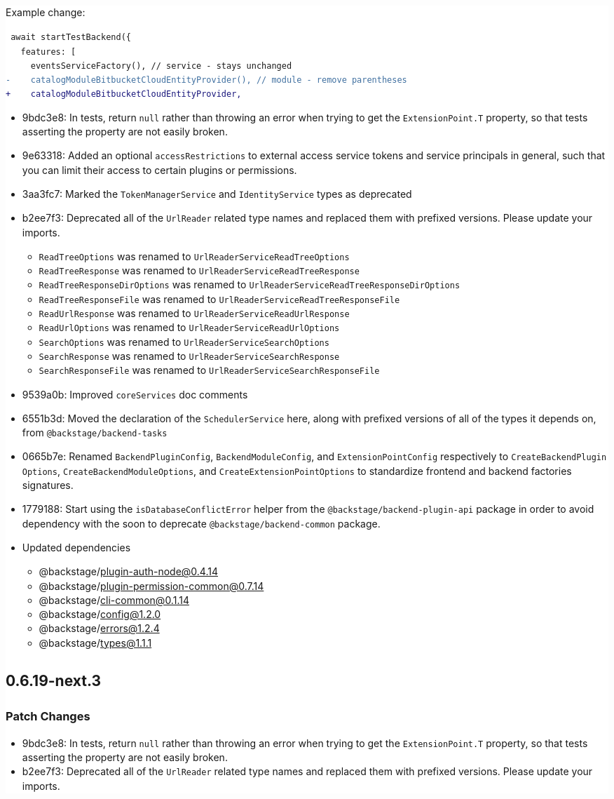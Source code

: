   Example change:

  ```diff
   await startTestBackend({
     features: [
       eventsServiceFactory(), // service - stays unchanged
  -    catalogModuleBitbucketCloudEntityProvider(), // module - remove parentheses
  +    catalogModuleBitbucketCloudEntityProvider,
  ```

- 9bdc3e8: In tests, return `null` rather than throwing an error when trying to get the `ExtensionPoint.T` property, so that tests asserting the property are not easily broken.
- 9e63318: Added an optional `accessRestrictions` to external access service tokens and service principals in general, such that you can limit their access to certain plugins or permissions.
- 3aa3fc7: Marked the `TokenManagerService` and `IdentityService` types as deprecated
- b2ee7f3: Deprecated all of the `UrlReader` related type names and replaced them with prefixed versions. Please update your imports.

  - `ReadTreeOptions` was renamed to `UrlReaderServiceReadTreeOptions`
  - `ReadTreeResponse` was renamed to `UrlReaderServiceReadTreeResponse`
  - `ReadTreeResponseDirOptions` was renamed to `UrlReaderServiceReadTreeResponseDirOptions`
  - `ReadTreeResponseFile` was renamed to `UrlReaderServiceReadTreeResponseFile`
  - `ReadUrlResponse` was renamed to `UrlReaderServiceReadUrlResponse`
  - `ReadUrlOptions` was renamed to `UrlReaderServiceReadUrlOptions`
  - `SearchOptions` was renamed to `UrlReaderServiceSearchOptions`
  - `SearchResponse` was renamed to `UrlReaderServiceSearchResponse`
  - `SearchResponseFile` was renamed to `UrlReaderServiceSearchResponseFile`

- 9539a0b: Improved `coreServices` doc comments
- 6551b3d: Moved the declaration of the `SchedulerService` here, along with prefixed versions of all of the types it depends on, from `@backstage/backend-tasks`
- 0665b7e: Renamed `BackendPluginConfig`, `BackendModuleConfig`, and `ExtensionPointConfig` respectively to `CreateBackendPluginOptions`, `CreateBackendModuleOptions`, and `CreateExtensionPointOptions` to standardize frontend and backend factories signatures.
- 1779188: Start using the `isDatabaseConflictError` helper from the `@backstage/backend-plugin-api` package in order to avoid dependency with the soon to deprecate `@backstage/backend-common` package.
- Updated dependencies
  - @backstage/plugin-auth-node@0.4.14
  - @backstage/plugin-permission-common@0.7.14
  - @backstage/cli-common@0.1.14
  - @backstage/config@1.2.0
  - @backstage/errors@1.2.4
  - @backstage/types@1.1.1

## 0.6.19-next.3

### Patch Changes

- 9bdc3e8: In tests, return `null` rather than throwing an error when trying to get the `ExtensionPoint.T` property, so that tests asserting the property are not easily broken.
- b2ee7f3: Deprecated all of the `UrlReader` related type names and replaced them with prefixed versions. Please update your imports.
